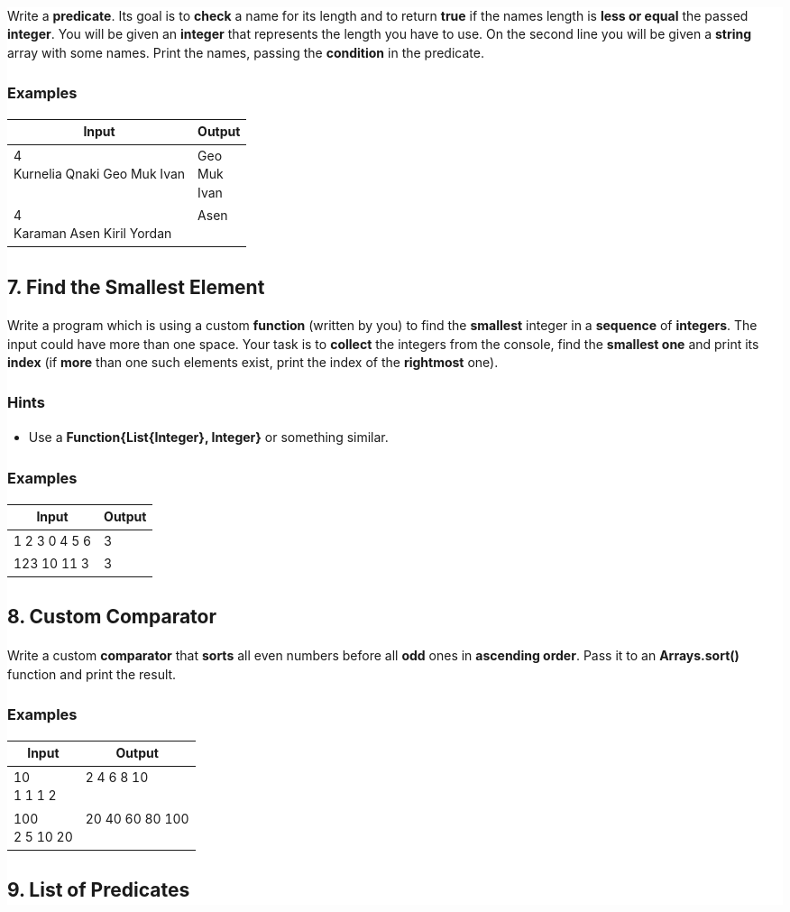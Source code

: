 Write a **predicate**. Its goal is to **check** a name for its length and to return **true** if the names length is **less or equal** the passed **integer**. You will be given an **integer** that represents the length you have to use. On the second line you will be given a **string** array with some names. Print the names, passing the **condition** in the predicate.

### Examples

| Input | Output |
|-|-|
| 4<br>Kurnelia Qnaki Geo Muk Ivan | Geo<br>Muk<br>Ivan |
| 4<br>Karaman Asen Kiril Yordan | Asen |

## 7. Find the Smallest Element

Write a program which is using a custom **function** (written by you) to find the **smallest** integer in a **sequence** of **integers**. The input could have more than one space. Your task is to **collect** the integers from the console, find the **smallest one** and print its **index** (if **more** than one such elements exist, print the index of the **rightmost** one).

### Hints

- Use a **Function{List{Integer}, Integer}** or something similar.

### Examples

| Input | Output |
|-|-|
| 1 2 3 0 4 5 6 | 3 |
| 123 10 11 3 | 3 |

## 8. Custom Comparator

Write a custom **comparator** that **sorts** all even numbers before all **odd** ones in **ascending order**. Pass it to an **Arrays.sort()** function and print the result.

### Examples

| Input | Output |
|-|-|
| 10<br>1 1 1 2 | 2 4 6 8 10 |
| 100<br>2 5 10 20 | 20 40 60 80 100 |

## 9. List of Predicates
